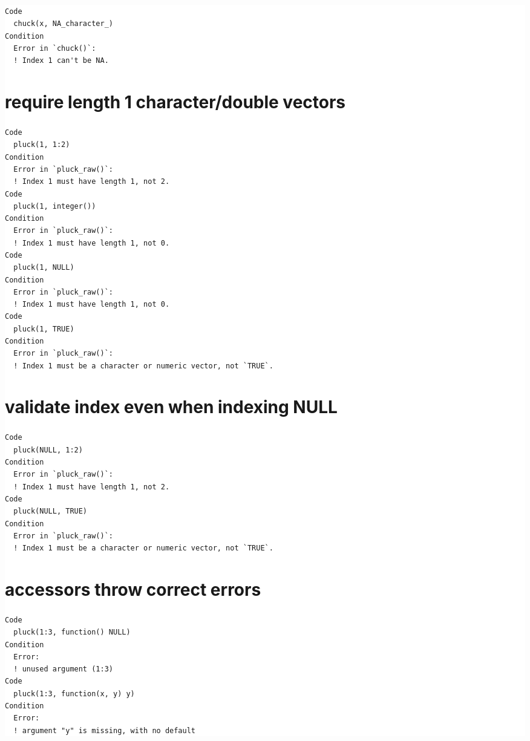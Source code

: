 
    Code
      chuck(x, NA_character_)
    Condition
      Error in `chuck()`:
      ! Index 1 can't be NA.

# require length 1 character/double vectors

    Code
      pluck(1, 1:2)
    Condition
      Error in `pluck_raw()`:
      ! Index 1 must have length 1, not 2.
    Code
      pluck(1, integer())
    Condition
      Error in `pluck_raw()`:
      ! Index 1 must have length 1, not 0.
    Code
      pluck(1, NULL)
    Condition
      Error in `pluck_raw()`:
      ! Index 1 must have length 1, not 0.
    Code
      pluck(1, TRUE)
    Condition
      Error in `pluck_raw()`:
      ! Index 1 must be a character or numeric vector, not `TRUE`.

# validate index even when indexing NULL

    Code
      pluck(NULL, 1:2)
    Condition
      Error in `pluck_raw()`:
      ! Index 1 must have length 1, not 2.
    Code
      pluck(NULL, TRUE)
    Condition
      Error in `pluck_raw()`:
      ! Index 1 must be a character or numeric vector, not `TRUE`.

# accessors throw correct errors

    Code
      pluck(1:3, function() NULL)
    Condition
      Error:
      ! unused argument (1:3)
    Code
      pluck(1:3, function(x, y) y)
    Condition
      Error:
      ! argument "y" is missing, with no default
